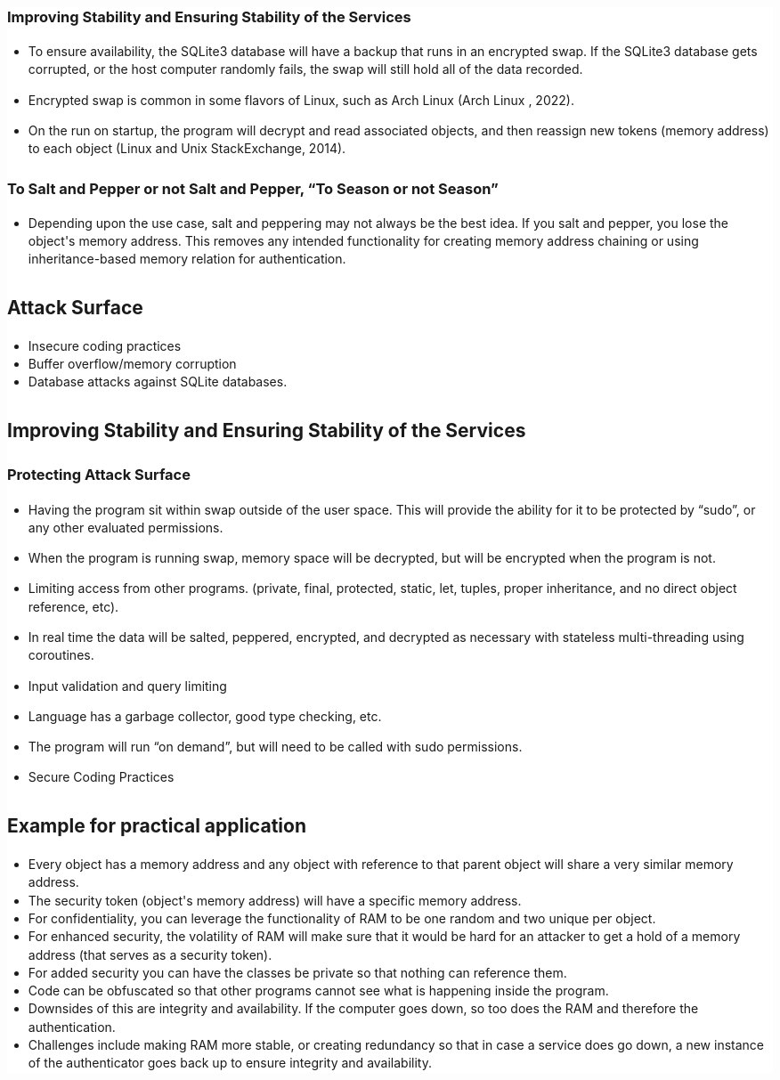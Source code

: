 
### Improving Stability and Ensuring Stability of the Services 


* To ensure availability, the SQLite3 database will have a backup that runs in an encrypted swap. If the SQLite3 database gets corrupted, or the host computer randomly fails, the swap will still hold all of the data recorded.  

* Encrypted swap is common in some flavors of Linux, such as Arch Linux (Arch Linux , 2022).  

* On the run on startup, the program will decrypt and read associated objects, and then reassign new tokens (memory address) to each object (Linux and Unix StackExchange, 2014). 


### To Salt and Pepper or not Salt and Pepper, “To Season or not Season”

* Depending upon the use case, salt and peppering may not always be the best idea. If you salt and pepper, you lose the object's memory address. This removes any intended functionality for creating memory address chaining or using inheritance-based memory relation for authentication.  


## Attack Surface 

* Insecure coding practices 
* Buffer overflow/memory corruption 
* Database attacks against SQLite databases. 

## Improving Stability and Ensuring Stability of the Services 

### Protecting Attack Surface  

* Having the program sit within swap outside of the user space. This will provide the ability for it to be protected by “sudo”, or any other evaluated permissions. 

* When the program is running swap, memory space will be decrypted, but will be encrypted when the program is not. 
* Limiting access from other programs. (private, final, protected, static, let, tuples, proper inheritance, and no direct object reference, etc). 
* In real time the data will be salted, peppered, encrypted, and decrypted as necessary with stateless multi-threading using coroutines. 
* Input validation and query limiting 
* Language has a garbage collector, good type checking, etc. 
* The program will run “on demand”, but will need to be called with sudo permissions.  
* Secure Coding Practices  

## Example for practical application  

* Every object has a memory address and any object with reference to that parent object will share a very similar memory address. 
* The security token (object's memory address) will have a specific memory address. 
* For confidentiality, you can leverage the functionality of RAM to be one random and two unique per object.  
* For enhanced security, the volatility of RAM will make sure that it would be hard for an attacker to get a hold of a memory address (that serves as a security token). 
* For added security you can have the classes be private so that nothing can reference them. 
* Code can be obfuscated so that other programs cannot see what is happening inside the program.  
* Downsides of this are integrity and availability. If the computer goes down, so too does the RAM and therefore the authentication. 
* Challenges include making RAM more stable, or creating redundancy so that in case a service does go down, a new instance of the authenticator goes back up to ensure integrity and availability. 

